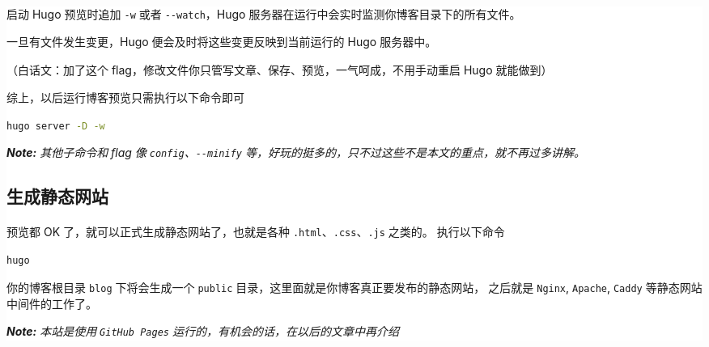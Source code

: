 启动 Hugo 预览时追加 `-w` 或者 `--watch`，Hugo 服务器在运行中会实时监测你博客目录下的所有文件。

一旦有文件发生变更，Hugo 便会及时将这些变更反映到当前运行的 Hugo 服务器中。

（白话文：加了这个 flag，修改文件你只管写文章、保存、预览，一气呵成，不用手动重启 Hugo 就能做到）


综上，以后运行博客预览只需执行以下命令即可

```cmd
hugo server -D -w
```

***Note:** 其他子命令和 flag 像 `config`、`--minify` 等，好玩的挺多的，只不过这些不是本文的重点，就不再过多讲解。*

## 生成静态网站

预览都 OK 了，就可以正式生成静态网站了，也就是各种 `.html`、`.css`、`.js` 之类的。
执行以下命令

```cmd
hugo
```

你的博客根目录 `blog` 下将会生成一个 `public` 目录，这里面就是你博客真正要发布的静态网站，
之后就是 `Nginx`, `Apache`, `Caddy` 等静态网站中间件的工作了。

***Note:** 本站是使用 `GitHub Pages` 运行的，有机会的话，在以后的文章中再介绍*

